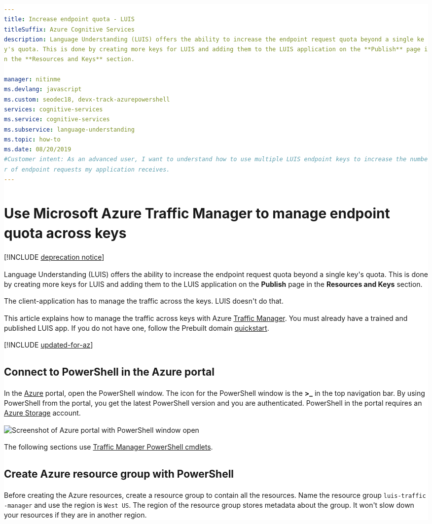 ```yaml
---
title: Increase endpoint quota - LUIS
titleSuffix: Azure Cognitive Services
description: Language Understanding (LUIS) offers the ability to increase the endpoint request quota beyond a single key's quota. This is done by creating more keys for LUIS and adding them to the LUIS application on the **Publish** page in the **Resources and Keys** section.

manager: nitinme
ms.devlang: javascript
ms.custom: seodec18, devx-track-azurepowershell
services: cognitive-services
ms.service: cognitive-services
ms.subservice: language-understanding
ms.topic: how-to
ms.date: 08/20/2019
#Customer intent: As an advanced user, I want to understand how to use multiple LUIS endpoint keys to increase the number of endpoint requests my application receives.
---
```


# Use Microsoft Azure Traffic Manager to manage endpoint quota across keys

[!INCLUDE [deprecation notice](./includes/deprecation-notice.md)]

Language Understanding (LUIS) offers the ability to increase the endpoint request quota beyond a single key's quota. This is done by creating more keys for LUIS and adding them to the LUIS application on the **Publish** page in the **Resources and Keys** section.

The client-application has to manage the traffic across the keys. LUIS doesn't do that.

This article explains how to manage the traffic across keys with Azure [Traffic Manager][traffic-manager-marketing]. You must already have a trained and published LUIS app. If you do not have one, follow the Prebuilt domain [quickstart](luis-get-started-create-app.md).

[!INCLUDE [updated-for-az](../../../includes/updated-for-az.md)]

## Connect to PowerShell in the Azure portal
In the [Azure][azure-portal] portal, open the PowerShell window. The icon for the PowerShell window is the **>_** in the top navigation bar. By using PowerShell from the portal, you get the latest PowerShell version and you are authenticated. PowerShell in the portal requires an [Azure Storage](https://azure.microsoft.com/services/storage/) account.

![Screenshot of Azure portal with PowerShell window open](./media/traffic-manager/azure-portal-powershell.png)

The following sections use [Traffic Manager PowerShell cmdlets](/powershell/module/az.trafficmanager/#traffic_manager).

## Create Azure resource group with PowerShell
Before creating the Azure resources, create a resource group to contain all the resources. Name the resource group `luis-traffic-manager` and use the region is `West US`. The region of the resource group stores metadata about the group. It won't slow down your resources if they are in another region.


[traffic-manager-marketing]: https://azure.microsoft.com/services/traffic-manager/
[traffic-manager-docs]: ../../traffic-manager/index.yml
[LUIS]: ./luis-reference-regions.md#luis-website
[azure-portal]: https://portal.azure.com/
[azure-storage]: https://azure.microsoft.com/services/storage/
[routing-methods]: ../../traffic-manager/traffic-manager-routing-methods.md
[traffic-manager-endpoints]: ../../traffic-manager/traffic-manager-endpoint-types.md